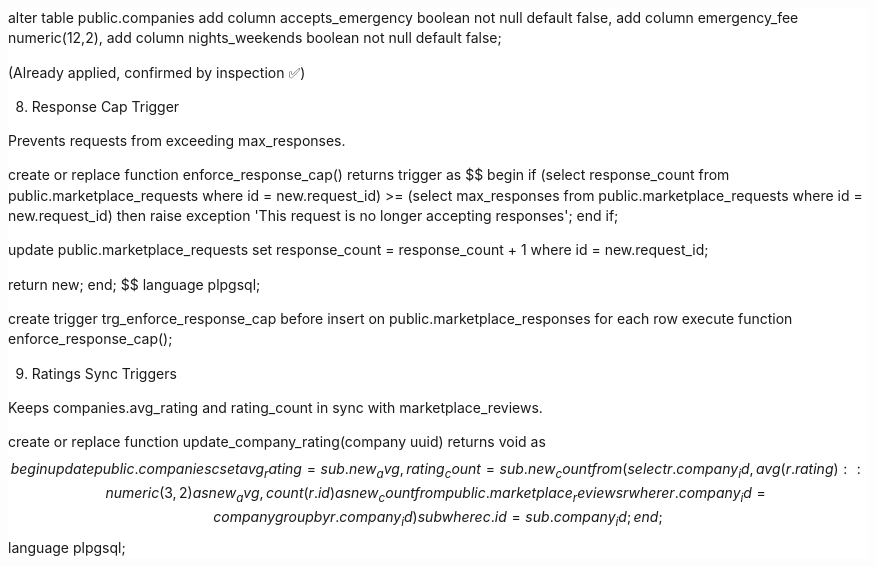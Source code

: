 alter table public.companies
  add column accepts_emergency boolean not null default false,
  add column emergency_fee numeric(12,2),
  add column nights_weekends boolean not null default false;


(Already applied, confirmed by inspection ✅)

8. Response Cap Trigger

Prevents requests from exceeding max_responses.

create or replace function enforce_response_cap()
returns trigger as $$
begin
  if (select response_count from public.marketplace_requests where id = new.request_id) >=
     (select max_responses from public.marketplace_requests where id = new.request_id) then
    raise exception 'This request is no longer accepting responses';
  end if;

  update public.marketplace_requests
    set response_count = response_count + 1
    where id = new.request_id;

  return new;
end;
$$ language plpgsql;

create trigger trg_enforce_response_cap
before insert on public.marketplace_responses
for each row
execute function enforce_response_cap();

9. Ratings Sync Triggers

Keeps companies.avg_rating and rating_count in sync with marketplace_reviews.

create or replace function update_company_rating(company uuid)
returns void as $$
begin
  update public.companies c
  set avg_rating = sub.new_avg,
      rating_count = sub.new_count
  from (
    select
      r.company_id,
      avg(r.rating)::numeric(3,2) as new_avg,
      count(r.id) as new_count
    from public.marketplace_reviews r
    where r.company_id = company
    group by r.company_id
  ) sub
  where c.id = sub.company_id;
end;
$$ language plpgsql;
